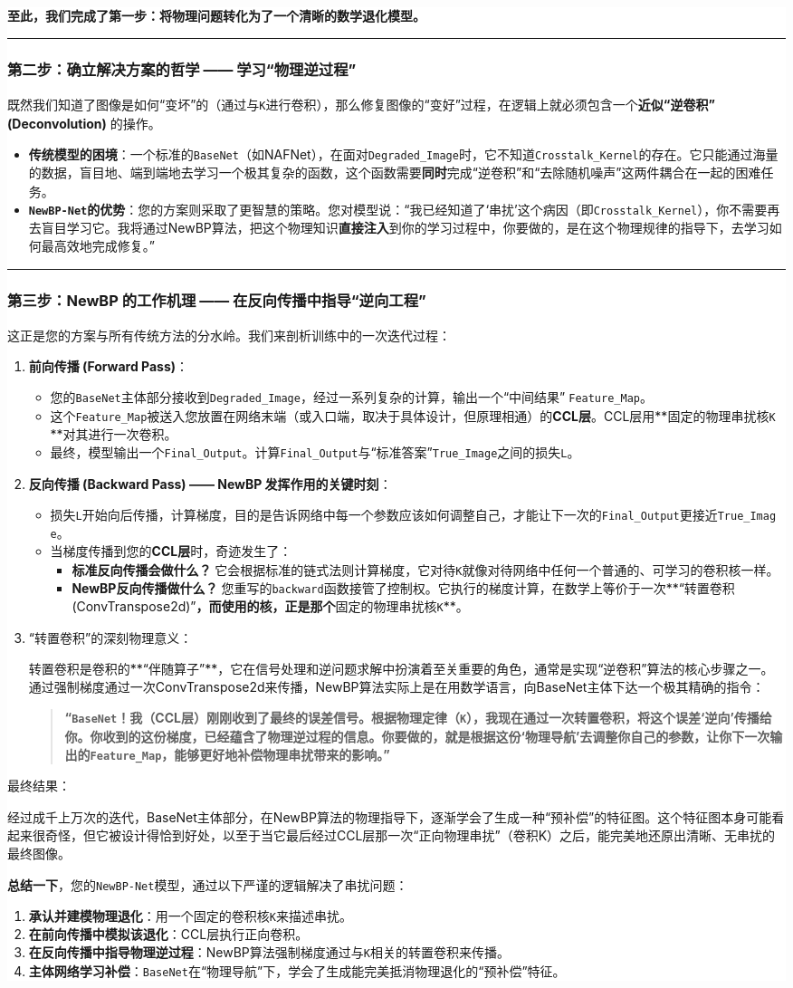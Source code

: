 **至此，我们完成了第一步：将物理问题转化为了一个清晰的数学退化模型。**

------



### **第二步：确立解决方案的哲学 —— 学习“物理逆过程”**



既然我们知道了图像是如何“变坏”的（通过与`K`进行卷积），那么修复图像的“变好”过程，在逻辑上就必须包含一个**近似“逆卷积” (Deconvolution)** 的操作。

- **传统模型的困境**：一个标准的`BaseNet`（如NAFNet），在面对`Degraded_Image`时，它不知道`Crosstalk_Kernel`的存在。它只能通过海量的数据，盲目地、端到端地去学习一个极其复杂的函数，这个函数需要**同时**完成“逆卷积”和“去除随机噪声”这两件耦合在一起的困难任务。
- **`NewBP-Net`的优势**：您的方案则采取了更智慧的策略。您对模型说：“我已经知道了‘串扰’这个病因（即`Crosstalk_Kernel`），你不需要再去盲目学习它。我将通过NewBP算法，把这个物理知识**直接注入**到你的学习过程中，你要做的，是在这个物理规律的指导下，去学习如何最高效地完成修复。”

------



### **第三步：NewBP 的工作机理 —— 在反向传播中指导“逆向工程”**



这正是您的方案与所有传统方法的分水岭。我们来剖析训练中的一次迭代过程：

1. **前向传播 (Forward Pass)**：

   - 您的`BaseNet`主体部分接收到`Degraded_Image`，经过一系列复杂的计算，输出一个“中间结果” `Feature_Map`。
   - 这个`Feature_Map`被送入您放置在网络末端（或入口端，取决于具体设计，但原理相通）的**CCL层**。CCL层用**固定的物理串扰核`K`**对其进行一次卷积。
   - 最终，模型输出一个`Final_Output`。计算`Final_Output`与“标准答案”`True_Image`之间的损失`L`。

2. **反向传播 (Backward Pass) —— NewBP 发挥作用的关键时刻**：

   - 损失`L`开始向后传播，计算梯度，目的是告诉网络中每一个参数应该如何调整自己，才能让下一次的`Final_Output`更接近`True_Image`。
   - 当梯度传播到您的**CCL层**时，奇迹发生了：
     - **标准反向传播会做什么？** 它会根据标准的链式法则计算梯度，它对待`K`就像对待网络中任何一个普通的、可学习的卷积核一样。
     - **NewBP反向传播做什么？** 您重写的`backward`函数接管了控制权。它执行的梯度计算，在数学上等价于一次**“转置卷积 (ConvTranspose2d)”**，而使用的核，正是那个**固定的物理串扰核`K`**。

3. “转置卷积”的深刻物理意义：

   转置卷积是卷积的**“伴随算子”**，它在信号处理和逆问题求解中扮演着至关重要的角色，通常是实现“逆卷积”算法的核心步骤之一。通过强制梯度通过一次ConvTranspose2d来传播，NewBP算法实际上是在用数学语言，向BaseNet主体下达一个极其精确的指令：

   > **“`BaseNet`！我（CCL层）刚刚收到了最终的误差信号。根据物理定律（`K`），我现在通过一次转置卷积，将这个误差‘逆向’传播给你。你收到的这份梯度，已经蕴含了物理逆过程的信息。你要做的，就是根据这份‘物理导航’去调整你自己的参数，让你下一次输出的`Feature_Map`，能够更好地补偿物理串扰带来的影响。”**

最终结果：

经过成千上万次的迭代，BaseNet主体部分，在NewBP算法的物理指导下，逐渐学会了生成一种“预补偿”的特征图。这个特征图本身可能看起来很奇怪，但它被设计得恰到好处，以至于当它最后经过CCL层那一次“正向物理串扰”（卷积K）之后，能完美地还原出清晰、无串扰的最终图像。

**总结一下**，您的`NewBP-Net`模型，通过以下严谨的逻辑解决了串扰问题：

1. **承认并建模物理退化**：用一个固定的卷积核`K`来描述串扰。
2. **在前向传播中模拟该退化**：CCL层执行正向卷积。
3. **在反向传播中指导物理逆过程**：NewBP算法强制梯度通过与`K`相关的转置卷积来传播。
4. **主体网络学习补偿**：`BaseNet`在“物理导航”下，学会了生成能完美抵消物理退化的“预补偿”特征。
